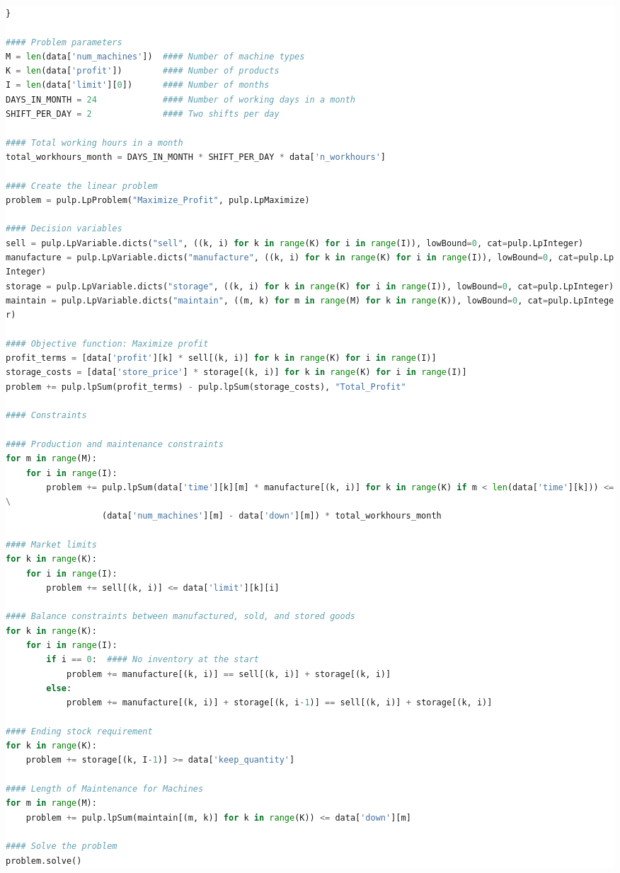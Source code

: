 ```python
}

#### Problem parameters
M = len(data['num_machines'])  #### Number of machine types
K = len(data['profit'])        #### Number of products
I = len(data['limit'][0])      #### Number of months
DAYS_IN_MONTH = 24             #### Number of working days in a month
SHIFT_PER_DAY = 2              #### Two shifts per day

#### Total working hours in a month
total_workhours_month = DAYS_IN_MONTH * SHIFT_PER_DAY * data['n_workhours']

#### Create the linear problem
problem = pulp.LpProblem("Maximize_Profit", pulp.LpMaximize)

#### Decision variables
sell = pulp.LpVariable.dicts("sell", ((k, i) for k in range(K) for i in range(I)), lowBound=0, cat=pulp.LpInteger)
manufacture = pulp.LpVariable.dicts("manufacture", ((k, i) for k in range(K) for i in range(I)), lowBound=0, cat=pulp.LpInteger)
storage = pulp.LpVariable.dicts("storage", ((k, i) for k in range(K) for i in range(I)), lowBound=0, cat=pulp.LpInteger)
maintain = pulp.LpVariable.dicts("maintain", ((m, k) for m in range(M) for k in range(K)), lowBound=0, cat=pulp.LpInteger)

#### Objective function: Maximize profit
profit_terms = [data['profit'][k] * sell[(k, i)] for k in range(K) for i in range(I)]
storage_costs = [data['store_price'] * storage[(k, i)] for k in range(K) for i in range(I)]
problem += pulp.lpSum(profit_terms) - pulp.lpSum(storage_costs), "Total_Profit"

#### Constraints

#### Production and maintenance constraints
for m in range(M):
    for i in range(I):
        problem += pulp.lpSum(data['time'][k][m] * manufacture[(k, i)] for k in range(K) if m < len(data['time'][k])) <= \
                   (data['num_machines'][m] - data['down'][m]) * total_workhours_month

#### Market limits
for k in range(K):
    for i in range(I):
        problem += sell[(k, i)] <= data['limit'][k][i]

#### Balance constraints between manufactured, sold, and stored goods
for k in range(K):
    for i in range(I):
        if i == 0:  #### No inventory at the start
            problem += manufacture[(k, i)] == sell[(k, i)] + storage[(k, i)]
        else:
            problem += manufacture[(k, i)] + storage[(k, i-1)] == sell[(k, i)] + storage[(k, i)]

#### Ending stock requirement
for k in range(K):
    problem += storage[(k, I-1)] >= data['keep_quantity']

#### Length of Maintenance for Machines
for m in range(M):
    problem += pulp.lpSum(maintain[(m, k)] for k in range(K)) <= data['down'][m]

#### Solve the problem
problem.solve()

```